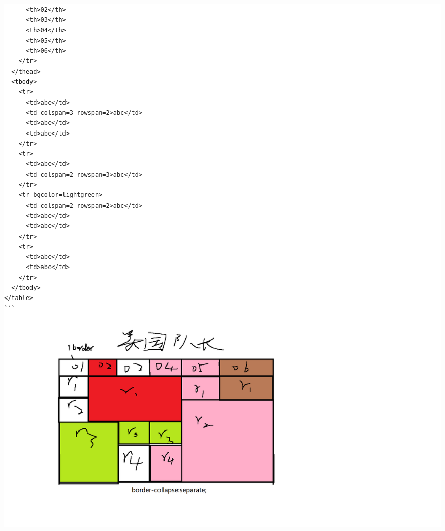           <th>02</th>
          <th>03</th>
          <th>04</th>
          <th>05</th>
          <th>06</th>
        </tr>
      </thead>
      <tbody>
        <tr>
          <td>abc</td>
          <td colspan=3 rowspan=2>abc</td>
          <td>abc</td>
          <td>abc</td>
        </tr>
        <tr>
          <td>abc</td>
          <td colspan=2 rowspan=3>abc</td>
        </tr>
        <tr bgcolor=lightgreen>
          <td colspan=2 rowspan=2>abc</td>
          <td>abc</td>
          <td>abc</td>
        </tr>
        <tr>
          <td>abc</td>
          <td>abc</td>
        </tr>
      </tbody>
    </table>
    ```
  ![表格渲染](../images/表格渲染.png)
